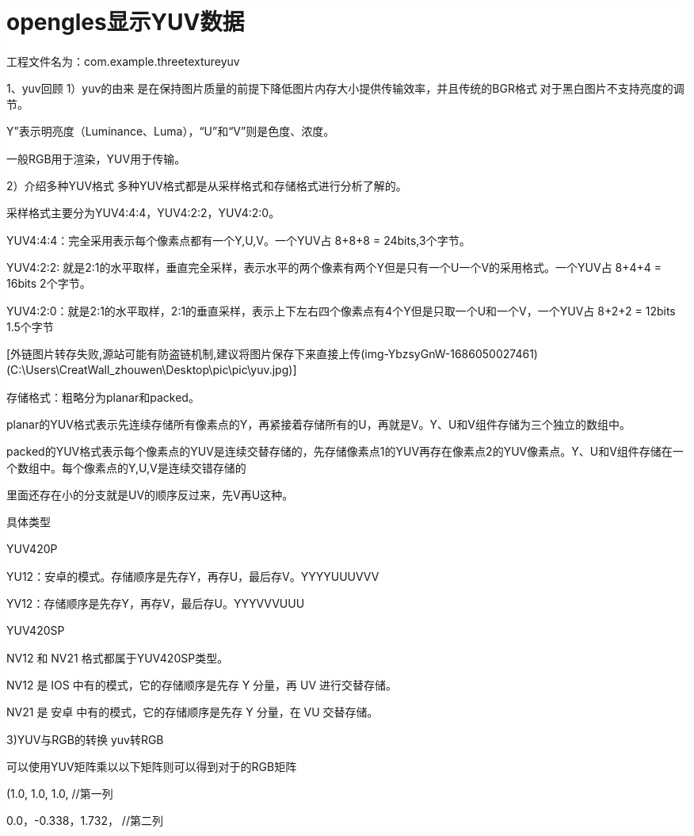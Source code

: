 # opengles显示YUV数据



工程文件名为：com.example.threetextureyuv

1、yuv回顾
1）yuv的由来
是在保持图片质量的前提下降低图片内存大小提供传输效率，并且传统的BGR格式 对于黑白图片不支持亮度的调节。

Y”表示明亮度（Luminance、Luma），“U”和“V”则是色度、浓度。

一般RGB用于渲染，YUV用于传输。

2）介绍多种YUV格式
多种YUV格式都是从采样格式和存储格式进行分析了解的。

采样格式主要分为YUV4:4:4，YUV4:2:2，YUV4:2:0。

YUV4:4:4：完全采用表示每个像素点都有一个Y,U,V。一个YUV占 8+8+8 = 24bits,3个字节。

YUV4:2:2: 就是2:1的水平取样，垂直完全采样，表示水平的两个像素有两个Y但是只有一个U一个V的采用格式。一个YUV占 8+4+4 = 16bits 2个字节。

YUV4:2:0：就是2:1的水平取样，2:1的垂直采样，表示上下左右四个像素点有4个Y但是只取一个U和一个V，一个YUV占 8+2+2 = 12bits 1.5个字节

[外链图片转存失败,源站可能有防盗链机制,建议将图片保存下来直接上传(img-YbzsyGnW-1686050027461)(C:\Users\CreatWall_zhouwen\Desktop\pic\pic\yuv.jpg)]

存储格式：粗略分为planar和packed。

planar的YUV格式表示先连续存储所有像素点的Y，再紧接着存储所有的U，再就是V。Y、U和V组件存储为三个独立的数组中。

packed的YUV格式表示每个像素点的YUV是连续交替存储的，先存储像素点1的YUV再存在像素点2的YUV像素点。Y、U和V组件存储在一个数组中。每个像素点的Y,U,V是连续交错存储的

里面还存在小的分支就是UV的顺序反过来，先V再U这种。

具体类型

YUV420P



YU12：安卓的模式。存储顺序是先存Y，再存U，最后存V。YYYYUUUVVV

YV12：存储顺序是先存Y，再存V，最后存U。YYYVVVUUU

YUV420SP



NV12 和 NV21 格式都属于YUV420SP类型。

NV12 是 IOS 中有的模式，它的存储顺序是先存 Y 分量，再 UV 进行交替存储。

NV21 是 安卓 中有的模式，它的存储顺序是先存 Y 分量，在 VU 交替存储。

3)YUV与RGB的转换
yuv转RGB

可以使用YUV矩阵乘以以下矩阵则可以得到对于的RGB矩阵

(1.0, 1.0, 1.0, //第一列

0.0，-0.338，1.732， //第二列
